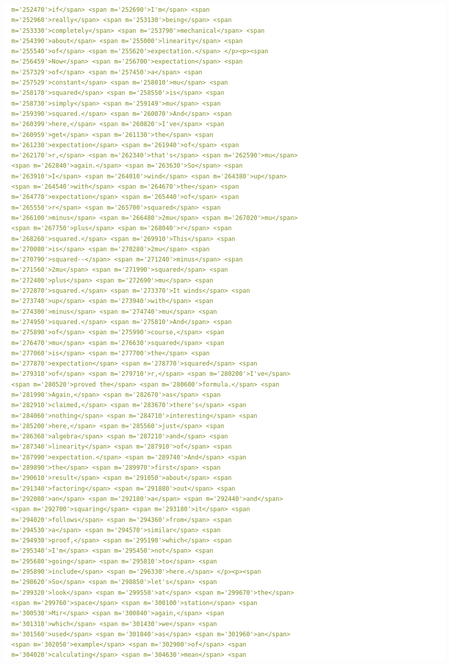 ```yaml
  m='252470'>if</span> <span m='252690'>I'm</span> <span
  m='252960'>really</span> <span m='253130'>being</span> <span
  m='253330'>completely</span> <span m='253790'>mechanical</span> <span
  m='254390'>about</span> <span m='255000'>linearity</span> <span
  m='255540'>of</span> <span m='255620'>expectation.</span> </p><p><span
  m='256459'>Now</span> <span m='256700'>expectation</span> <span
  m='257329'>of</span> <span m='257450'>a</span> <span
  m='257529'>constant</span> <span m='258010'>mu</span> <span
  m='258170'>squared</span> <span m='258550'>is</span> <span
  m='258730'>simply</span> <span m='259149'>mu</span> <span
  m='259390'>squared.</span> <span m='260070'>And</span> <span
  m='260399'>here,</span> <span m='260820'>I've</span> <span
  m='260959'>get</span> <span m='261130'>the</span> <span
  m='261230'>expectation</span> <span m='261940'>of</span> <span
  m='262170'>r,</span> <span m='262340'>that's</span> <span m='262590'>mu</span>
  <span m='262840'>again.</span> <span m='263630'>So</span> <span
  m='263910'>I</span> <span m='264010'>wind</span> <span m='264380'>up</span>
  <span m='264540'>with</span> <span m='264670'>the</span> <span
  m='264770'>expectation</span> <span m='265440'>of</span> <span
  m='265550'>r</span> <span m='265700'>squared</span> <span
  m='266100'>minus</span> <span m='266480'>2mu</span> <span m='267020'>mu</span>
  <span m='267750'>plus</span> <span m='268040'>r</span> <span
  m='268260'>squared.</span> <span m='269910'>This</span> <span
  m='270080'>is</span> <span m='270280'>2mu</span> <span
  m='270790'>squared--</span> <span m='271240'>minus</span> <span
  m='271560'>2mu</span> <span m='271990'>squared</span> <span
  m='272400'>plus</span> <span m='272690'>mu</span> <span
  m='272870'>squared.</span> <span m='273370'>It winds</span> <span
  m='273740'>up</span> <span m='273940'>with</span> <span
  m='274300'>minus</span> <span m='274740'>mu</span> <span
  m='274950'>squared.</span> <span m='275810'>And</span> <span
  m='275890'>of</span> <span m='275990'>course,</span> <span
  m='276470'>mu</span> <span m='276630'>squared</span> <span
  m='277060'>is</span> <span m='277700'>the</span> <span
  m='277870'>expectation</span> <span m='278770'>squared</span> <span
  m='279310'>of</span> <span m='279710'>r,</span> <span m='280200'>I've</span>
  <span m='280520'>proved the</span> <span m='280600'>formula.</span> <span
  m='281990'>Again,</span> <span m='282670'>as</span> <span
  m='282910'>claimed,</span> <span m='283670'>there's</span> <span
  m='284060'>nothing</span> <span m='284710'>interesting</span> <span
  m='285200'>here,</span> <span m='285560'>just</span> <span
  m='286360'>algebra</span> <span m='287210'>and</span> <span
  m='287340'>linearity</span> <span m='287910'>of</span> <span
  m='287990'>expectation.</span> <span m='289740'>And</span> <span
  m='289890'>the</span> <span m='289970'>first</span> <span
  m='290610'>result</span> <span m='291050'>about</span> <span
  m='291340'>factoring</span> <span m='291880'>out</span> <span
  m='292080'>an</span> <span m='292180'>a</span> <span m='292440'>and</span>
  <span m='292700'>squaring</span> <span m='293180'>it</span> <span
  m='294020'>follows</span> <span m='294360'>from</span> <span
  m='294530'>a</span> <span m='294570'>similar</span> <span
  m='294930'>proof,</span> <span m='295190'>which</span> <span
  m='295340'>I'm</span> <span m='295450'>not</span> <span
  m='295680'>going</span> <span m='295810'>to</span> <span
  m='295890'>include</span> <span m='296330'>here.</span> </p><p><span
  m='298620'>So</span> <span m='298850'>let's</span> <span
  m='299320'>look</span> <span m='299550'>at</span> <span m='299670'>the</span>
  <span m='299760'>space</span> <span m='300100'>station</span> <span
  m='300530'>Mir</span> <span m='300840'>again,</span> <span
  m='301310'>which</span> <span m='301430'>we</span> <span
  m='301560'>used</span> <span m='301840'>as</span> <span m='301960'>an</span>
  <span m='302050'>example</span> <span m='302900'>of</span> <span
  m='304020'>calculating</span> <span m='304630'>mean</span> <span
```